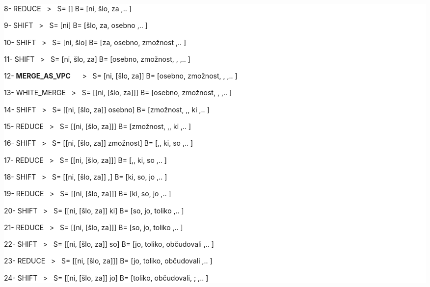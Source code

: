 

8- REDUCE&nbsp;&nbsp;&nbsp;>&nbsp;&nbsp;&nbsp;S= []   B= [ni, šlo, za ,.. ]



9- SHIFT&nbsp;&nbsp;&nbsp;>&nbsp;&nbsp;&nbsp;S= [ni]   B= [šlo, za, osebno ,.. ]



10- SHIFT&nbsp;&nbsp;&nbsp;>&nbsp;&nbsp;&nbsp;S= [ni, šlo]   B= [za, osebno, zmožnost ,.. ]



11- SHIFT&nbsp;&nbsp;&nbsp;>&nbsp;&nbsp;&nbsp;S= [ni, šlo, za]   B= [osebno, zmožnost, , ,.. ]



12- **MERGE_AS_VPC**&nbsp;&nbsp;&nbsp;&nbsp;&nbsp;&nbsp;>&nbsp;&nbsp;&nbsp;S= [ni, [šlo, za]]   B= [osebno, zmožnost, , ,.. ]



13- WHITE_MERGE&nbsp;&nbsp;&nbsp;>&nbsp;&nbsp;&nbsp;S= [[ni, [šlo, za]]]   B= [osebno, zmožnost, , ,.. ]



14- SHIFT&nbsp;&nbsp;&nbsp;>&nbsp;&nbsp;&nbsp;S= [[ni, [šlo, za]]  osebno]   B= [zmožnost, ,, ki ,.. ]



15- REDUCE&nbsp;&nbsp;&nbsp;>&nbsp;&nbsp;&nbsp;S= [[ni, [šlo, za]]]   B= [zmožnost, ,, ki ,.. ]



16- SHIFT&nbsp;&nbsp;&nbsp;>&nbsp;&nbsp;&nbsp;S= [[ni, [šlo, za]]  zmožnost]   B= [,, ki, so ,.. ]



17- REDUCE&nbsp;&nbsp;&nbsp;>&nbsp;&nbsp;&nbsp;S= [[ni, [šlo, za]]]   B= [,, ki, so ,.. ]



18- SHIFT&nbsp;&nbsp;&nbsp;>&nbsp;&nbsp;&nbsp;S= [[ni, [šlo, za]]  ,]   B= [ki, so, jo ,.. ]



19- REDUCE&nbsp;&nbsp;&nbsp;>&nbsp;&nbsp;&nbsp;S= [[ni, [šlo, za]]]   B= [ki, so, jo ,.. ]



20- SHIFT&nbsp;&nbsp;&nbsp;>&nbsp;&nbsp;&nbsp;S= [[ni, [šlo, za]]  ki]   B= [so, jo, toliko ,.. ]



21- REDUCE&nbsp;&nbsp;&nbsp;>&nbsp;&nbsp;&nbsp;S= [[ni, [šlo, za]]]   B= [so, jo, toliko ,.. ]



22- SHIFT&nbsp;&nbsp;&nbsp;>&nbsp;&nbsp;&nbsp;S= [[ni, [šlo, za]]  so]   B= [jo, toliko, občudovali ,.. ]



23- REDUCE&nbsp;&nbsp;&nbsp;>&nbsp;&nbsp;&nbsp;S= [[ni, [šlo, za]]]   B= [jo, toliko, občudovali ,.. ]



24- SHIFT&nbsp;&nbsp;&nbsp;>&nbsp;&nbsp;&nbsp;S= [[ni, [šlo, za]]  jo]   B= [toliko, občudovali, ; ,.. ]
